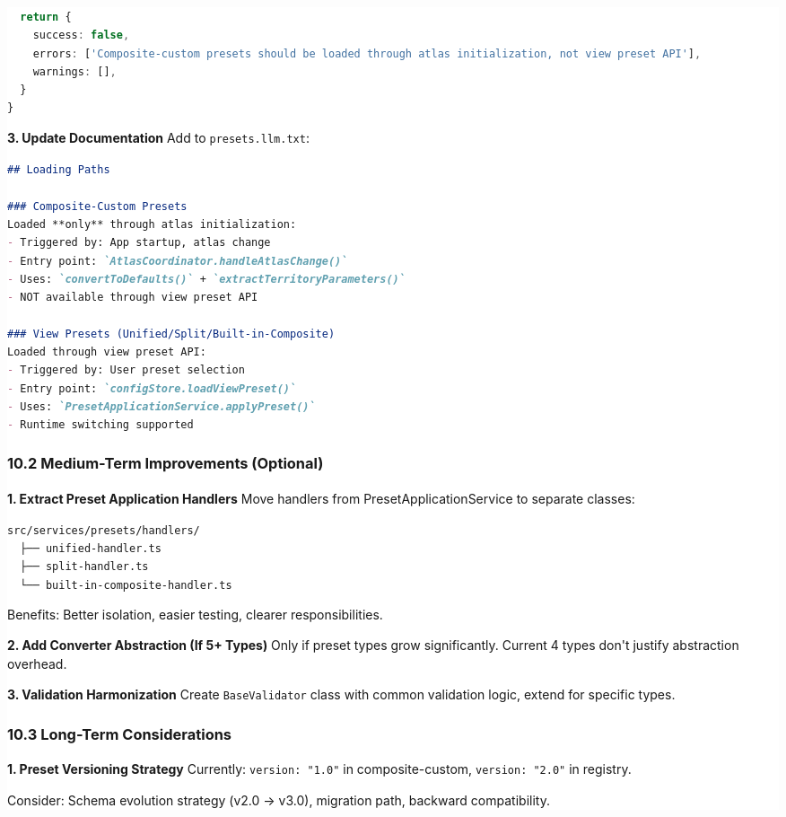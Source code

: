 ```typescript
  return {
    success: false,
    errors: ['Composite-custom presets should be loaded through atlas initialization, not view preset API'],
    warnings: [],
  }
}
```

**3. Update Documentation**
Add to `presets.llm.txt`:
```markdown
## Loading Paths

### Composite-Custom Presets
Loaded **only** through atlas initialization:
- Triggered by: App startup, atlas change
- Entry point: `AtlasCoordinator.handleAtlasChange()`
- Uses: `convertToDefaults()` + `extractTerritoryParameters()`
- NOT available through view preset API

### View Presets (Unified/Split/Built-in-Composite)
Loaded through view preset API:
- Triggered by: User preset selection
- Entry point: `configStore.loadViewPreset()`
- Uses: `PresetApplicationService.applyPreset()`
- Runtime switching supported
```

### 10.2 Medium-Term Improvements (Optional)

**1. Extract Preset Application Handlers**
Move handlers from PresetApplicationService to separate classes:
```
src/services/presets/handlers/
  ├── unified-handler.ts
  ├── split-handler.ts
  └── built-in-composite-handler.ts
```

Benefits: Better isolation, easier testing, clearer responsibilities.

**2. Add Converter Abstraction (If 5+ Types)**
Only if preset types grow significantly. Current 4 types don't justify abstraction overhead.

**3. Validation Harmonization**
Create `BaseValidator` class with common validation logic, extend for specific types.

### 10.3 Long-Term Considerations

**1. Preset Versioning Strategy**
Currently: `version: "1.0"` in composite-custom, `version: "2.0"` in registry.

Consider: Schema evolution strategy (v2.0 → v3.0), migration path, backward compatibility.
